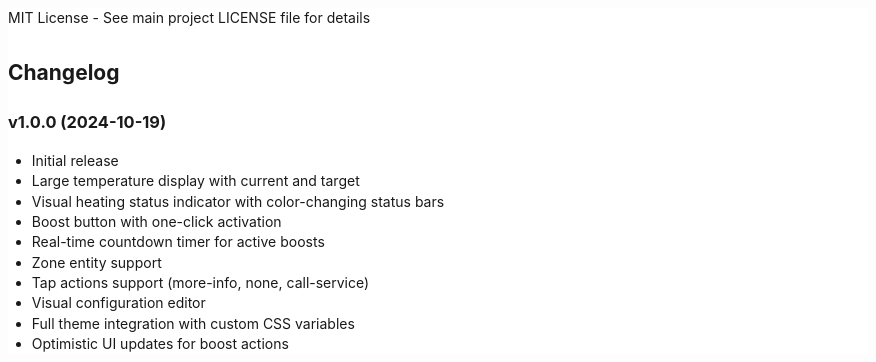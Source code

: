 MIT License - See main project LICENSE file for details

## Changelog

### v1.0.0 (2024-10-19)
- Initial release
- Large temperature display with current and target
- Visual heating status indicator with color-changing status bars
- Boost button with one-click activation
- Real-time countdown timer for active boosts
- Zone entity support
- Tap actions support (more-info, none, call-service)
- Visual configuration editor
- Full theme integration with custom CSS variables
- Optimistic UI updates for boost actions
